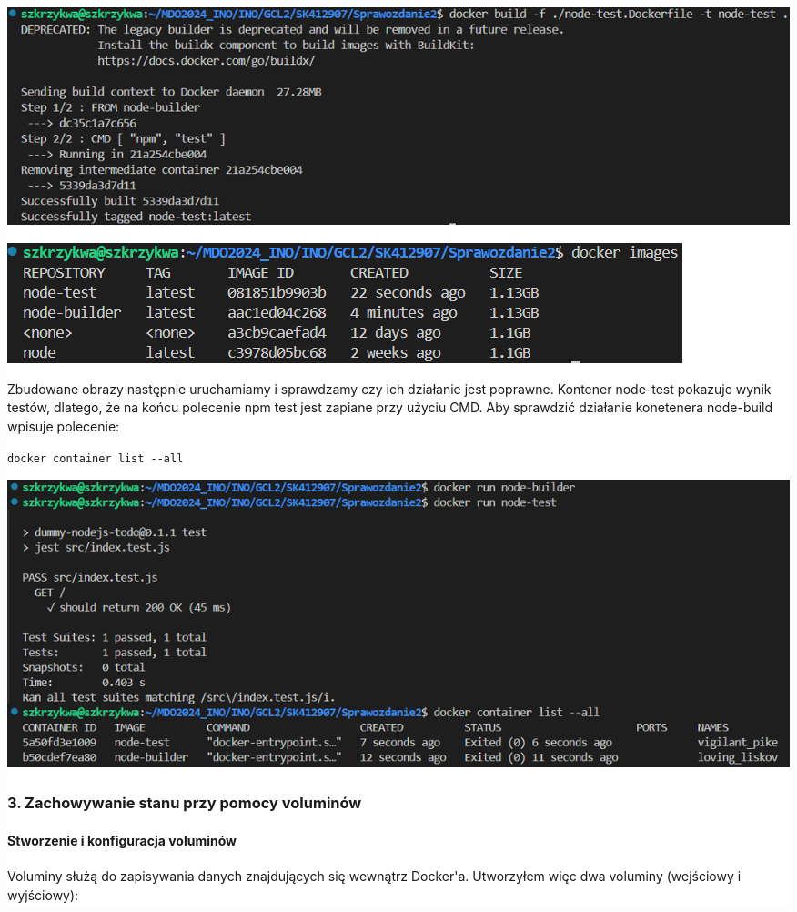 ![docker node-test](./screeny/docker_test.png)

![docker images](./screeny/docker_images.png)

Zbudowane obrazy następnie uruchamiamy i sprawdzamy czy ich działanie jest poprawne. Kontener node-test pokazuje wynik testów, dlatego, że na końcu polecenie npm test jest zapiane przy użyciu CMD. Aby sprawdzić działanie konetenera node-build wpisuje polecenie:

    docker container list --all

![docker container list](./screeny/docker_container.png)

### 3. Zachowywanie stanu przy pomocy voluminów

#### Stworzenie i konfiguracja voluminów

Voluminy służą do zapisywania danych znajdujących się wewnątrz Docker'a. Utworzyłem więc dwa voluminy (wejściowy i wyjściowy):
